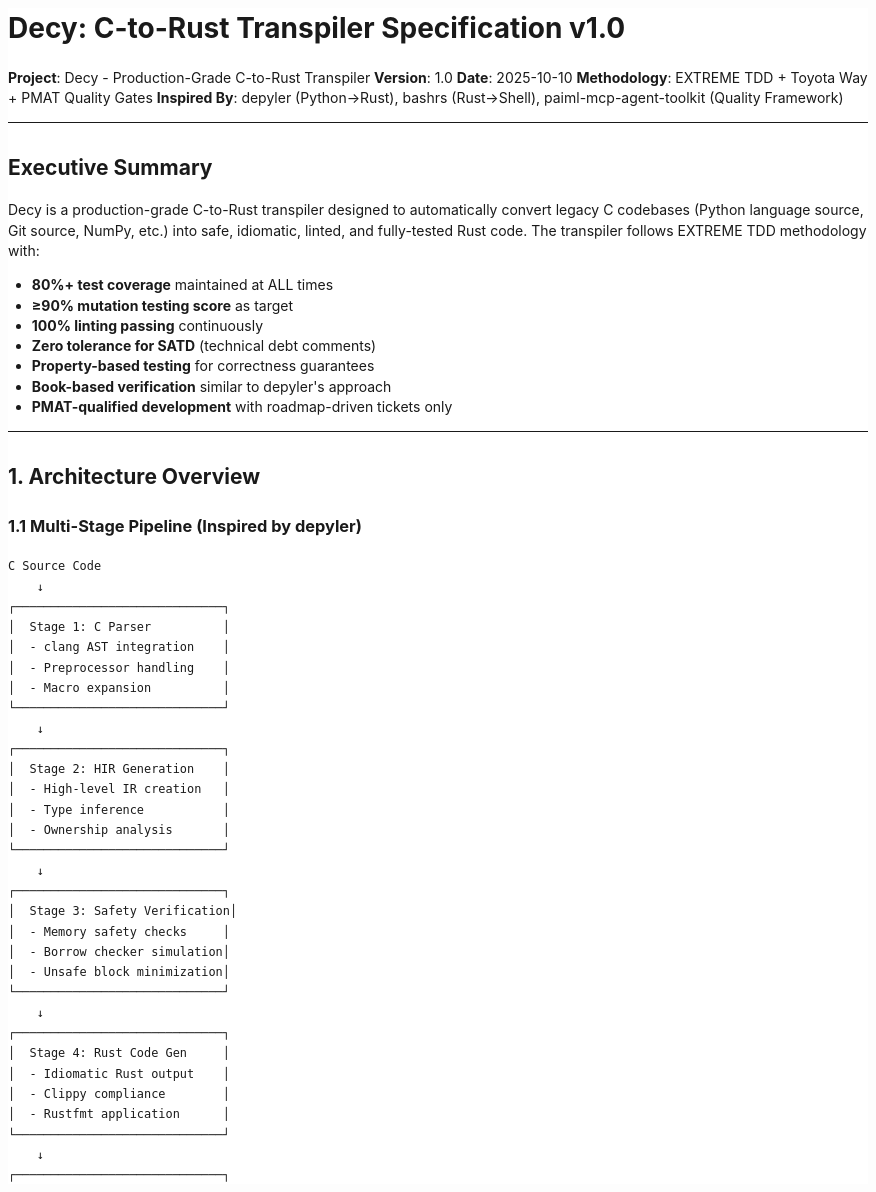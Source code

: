 # Decy: C-to-Rust Transpiler Specification v1.0

**Project**: Decy - Production-Grade C-to-Rust Transpiler
**Version**: 1.0
**Date**: 2025-10-10
**Methodology**: EXTREME TDD + Toyota Way + PMAT Quality Gates
**Inspired By**: depyler (Python→Rust), bashrs (Rust→Shell), paiml-mcp-agent-toolkit (Quality Framework)

---

## Executive Summary

Decy is a production-grade C-to-Rust transpiler designed to automatically convert legacy C codebases (Python language source, Git source, NumPy, etc.) into safe, idiomatic, linted, and fully-tested Rust code. The transpiler follows EXTREME TDD methodology with:

- **80%+ test coverage** maintained at ALL times
- **≥90% mutation testing score** as target
- **100% linting passing** continuously
- **Zero tolerance for SATD** (technical debt comments)
- **Property-based testing** for correctness guarantees
- **Book-based verification** similar to depyler's approach
- **PMAT-qualified development** with roadmap-driven tickets only

---

## 1. Architecture Overview

### 1.1 Multi-Stage Pipeline (Inspired by depyler)

```
C Source Code
    ↓
┌─────────────────────────────┐
│  Stage 1: C Parser          │
│  - clang AST integration    │
│  - Preprocessor handling    │
│  - Macro expansion          │
└─────────────────────────────┘
    ↓
┌─────────────────────────────┐
│  Stage 2: HIR Generation    │
│  - High-level IR creation   │
│  - Type inference           │
│  - Ownership analysis       │
└─────────────────────────────┘
    ↓
┌─────────────────────────────┐
│  Stage 3: Safety Verification│
│  - Memory safety checks     │
│  - Borrow checker simulation│
│  - Unsafe block minimization│
└─────────────────────────────┘
    ↓
┌─────────────────────────────┐
│  Stage 4: Rust Code Gen     │
│  - Idiomatic Rust output    │
│  - Clippy compliance        │
│  - Rustfmt application      │
└─────────────────────────────┘
    ↓
┌─────────────────────────────┐
```